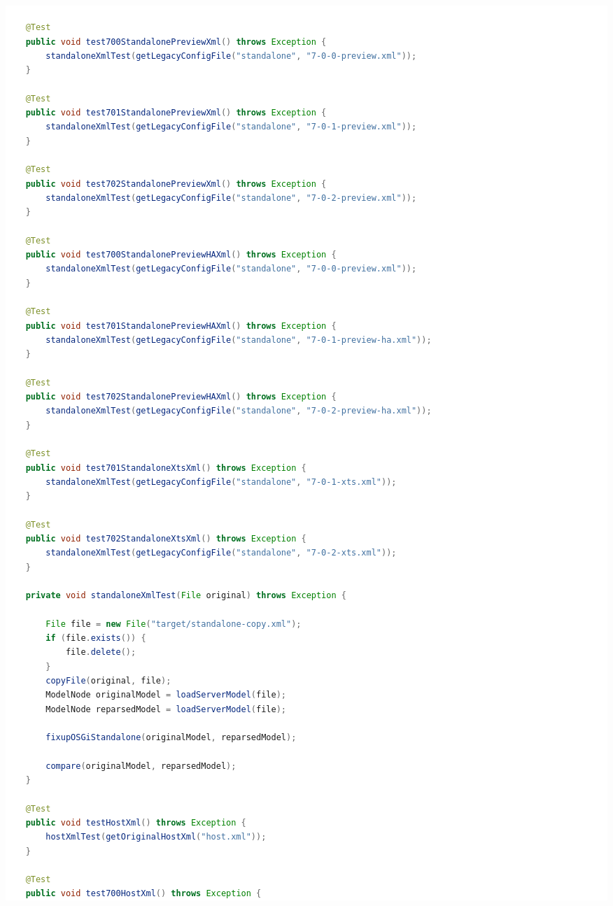 ```java

    @Test
    public void test700StandalonePreviewXml() throws Exception {
        standaloneXmlTest(getLegacyConfigFile("standalone", "7-0-0-preview.xml"));
    }

    @Test
    public void test701StandalonePreviewXml() throws Exception {
        standaloneXmlTest(getLegacyConfigFile("standalone", "7-0-1-preview.xml"));
    }

    @Test
    public void test702StandalonePreviewXml() throws Exception {
        standaloneXmlTest(getLegacyConfigFile("standalone", "7-0-2-preview.xml"));
    }

    @Test
    public void test700StandalonePreviewHAXml() throws Exception {
        standaloneXmlTest(getLegacyConfigFile("standalone", "7-0-0-preview.xml"));
    }

    @Test
    public void test701StandalonePreviewHAXml() throws Exception {
        standaloneXmlTest(getLegacyConfigFile("standalone", "7-0-1-preview-ha.xml"));
    }

    @Test
    public void test702StandalonePreviewHAXml() throws Exception {
        standaloneXmlTest(getLegacyConfigFile("standalone", "7-0-2-preview-ha.xml"));
    }

    @Test
    public void test701StandaloneXtsXml() throws Exception {
        standaloneXmlTest(getLegacyConfigFile("standalone", "7-0-1-xts.xml"));
    }

    @Test
    public void test702StandaloneXtsXml() throws Exception {
        standaloneXmlTest(getLegacyConfigFile("standalone", "7-0-2-xts.xml"));
    }

    private void standaloneXmlTest(File original) throws Exception {

        File file = new File("target/standalone-copy.xml");
        if (file.exists()) {
            file.delete();
        }
        copyFile(original, file);
        ModelNode originalModel = loadServerModel(file);
        ModelNode reparsedModel = loadServerModel(file);

        fixupOSGiStandalone(originalModel, reparsedModel);

        compare(originalModel, reparsedModel);
    }

    @Test
    public void testHostXml() throws Exception {
        hostXmlTest(getOriginalHostXml("host.xml"));
    }

    @Test
    public void test700HostXml() throws Exception {
```